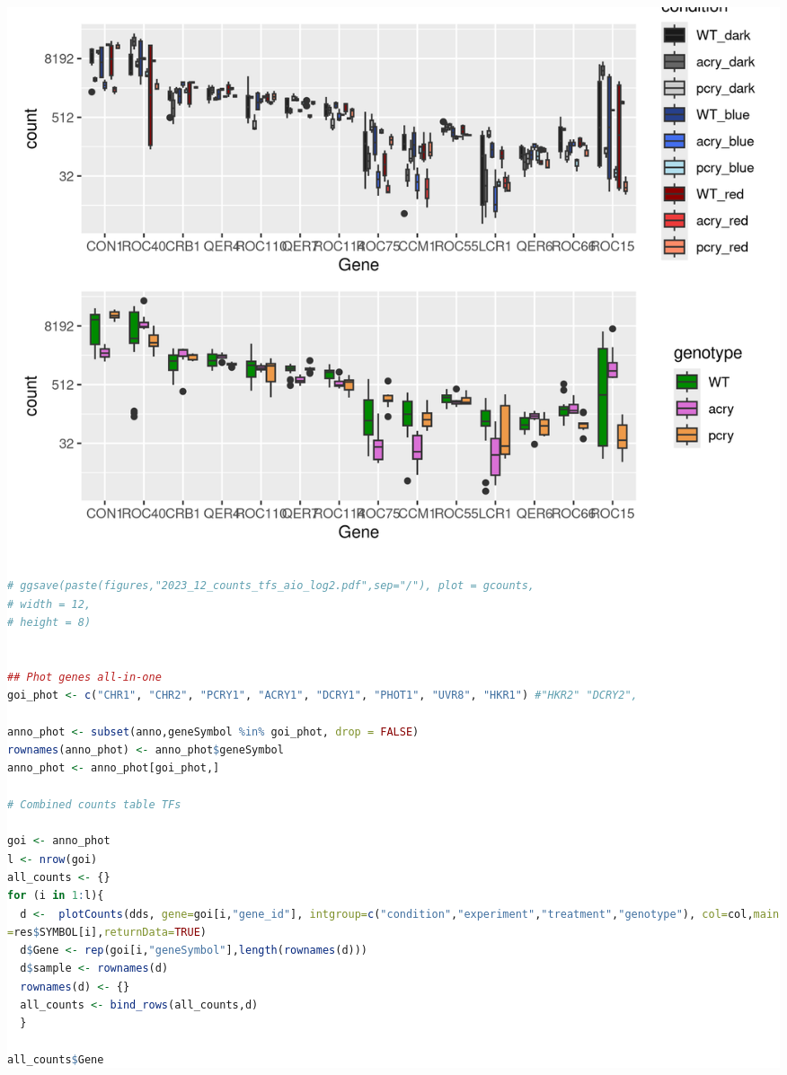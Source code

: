 ![](Readme_files/figure-gfm/plot_counts-3.png)

``` r
# ggsave(paste(figures,"2023_12_counts_tfs_aio_log2.pdf",sep="/"), plot = gcounts,
# width = 12,
# height = 8)


## Phot genes all-in-one
goi_phot <- c("CHR1", "CHR2", "PCRY1", "ACRY1", "DCRY1", "PHOT1", "UVR8", "HKR1") #"HKR2" "DCRY2", 

anno_phot <- subset(anno,geneSymbol %in% goi_phot, drop = FALSE)
rownames(anno_phot) <- anno_phot$geneSymbol
anno_phot <- anno_phot[goi_phot,]

# Combined counts table TFs

goi <- anno_phot
l <- nrow(goi)
all_counts <- {}
for (i in 1:l){
  d <-  plotCounts(dds, gene=goi[i,"gene_id"], intgroup=c("condition","experiment","treatment","genotype"), col=col,main=res$SYMBOL[i],returnData=TRUE)
  d$Gene <- rep(goi[i,"geneSymbol"],length(rownames(d)))
  d$sample <- rownames(d)
  rownames(d) <- {}
  all_counts <- bind_rows(all_counts,d)
  }

all_counts$Gene
```
